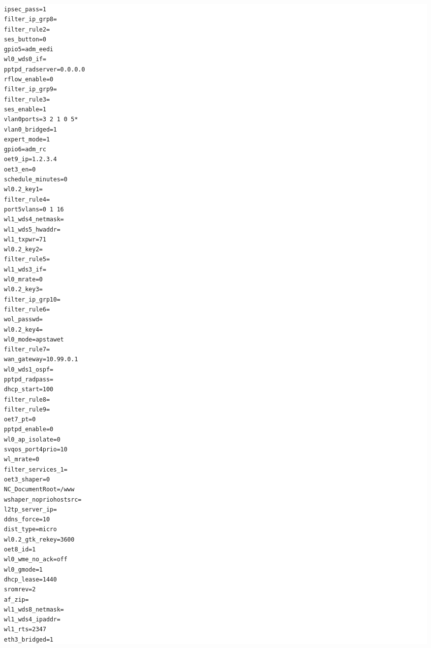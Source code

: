     ipsec_pass=1
    filter_ip_grp8=
    filter_rule2=
    ses_button=0
    gpio5=adm_eedi
    wl0_wds0_if=
    pptpd_radserver=0.0.0.0
    rflow_enable=0
    filter_ip_grp9=
    filter_rule3=
    ses_enable=1
    vlan0ports=3 2 1 0 5*
    vlan0_bridged=1
    expert_mode=1
    gpio6=adm_rc
    oet9_ip=1.2.3.4
    oet3_en=0
    schedule_minutes=0
    wl0.2_key1=
    filter_rule4=
    port5vlans=0 1 16
    wl1_wds4_netmask=
    wl1_wds5_hwaddr=
    wl1_txpwr=71
    wl0.2_key2=
    filter_rule5=
    wl1_wds3_if=
    wl0_mrate=0
    wl0.2_key3=
    filter_ip_grp10=
    filter_rule6=
    wol_passwd=
    wl0.2_key4=
    wl0_mode=apstawet
    filter_rule7=
    wan_gateway=10.99.0.1
    wl0_wds1_ospf=
    pptpd_radpass=
    dhcp_start=100
    filter_rule8=
    filter_rule9=
    oet7_pt=0
    pptpd_enable=0
    wl0_ap_isolate=0
    svqos_port4prio=10
    wl_mrate=0
    filter_services_1=
    oet3_shaper=0
    NC_DocumentRoot=/www
    wshaper_nopriohostsrc=
    l2tp_server_ip=
    ddns_force=10
    dist_type=micro
    wl0.2_gtk_rekey=3600
    oet8_id=1
    wl0_wme_no_ack=off
    wl0_gmode=1
    dhcp_lease=1440
    sromrev=2
    af_zip=
    wl1_wds8_netmask=
    wl1_wds4_ipaddr=
    wl1_rts=2347
    eth3_bridged=1